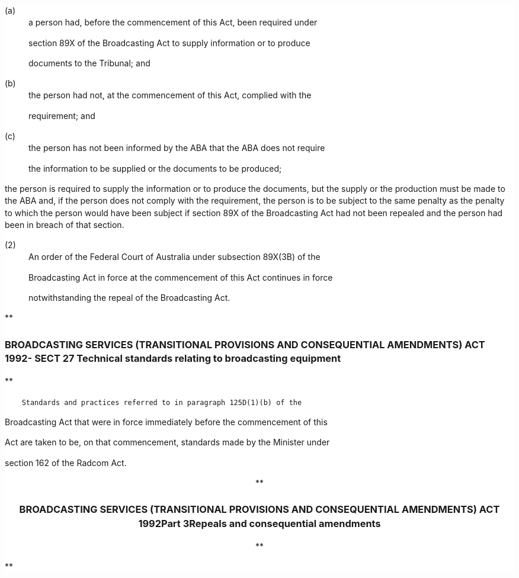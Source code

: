 <dt>(a)</dt><dd>a person had, before the commencement of this Act, been required under

section&#160;89X of the Broadcasting Act to supply information or to produce

documents to the Tribunal; and</dd>

<dt>(b)</dt><dd>the person had not, at the commencement of this Act, complied with the

requirement; and</dd>

<dt>(c)</dt><dd>the person has not been informed by the ABA that the ABA does not require

the information to be supplied or the documents to be produced;

</dd>

</dl></dl></dl>

the person is required to supply the information or to produce the documents, but the supply or the production must be made to the ABA and, if the person does not comply with the requirement, the person is to be subject to the same penalty as the penalty to which the person would have been subject if section&#160;89X of the Broadcasting Act had not been repealed and the person had been in breach of that section.

<dl compact=""><dl compact="">

<dt>(2)</dt><dd>An order of the Federal Court of Australia under subsection 89X(3B) of the

Broadcasting Act in force at the commencement of this Act continues in force

notwithstanding the repeal of the Broadcasting Act.

</dd> </dl></dl>

**

###  BROADCASTING SERVICES (TRANSITIONAL PROVISIONS AND CONSEQUENTIAL AMENDMENTS) ACT 1992- SECT 27  Technical standards relating to broadcasting equipment 
**

 <dl compact=""><dl compact="">

		Standards and practices referred to in paragraph 125D(1)(b) of the

Broadcasting Act that were in force immediately before the commencement of this

Act are taken to be, on that commencement, standards made by the Minister under

section 162 of the Radcom Act.

 </dl></dl>

<center>**

###  BROADCASTING SERVICES (TRANSITIONAL PROVISIONS AND CONSEQUENTIAL AMENDMENTS) ACT 1992<part>Part&#160;3&#151;Repeals and consequential amendments </part>
**</center>

**

